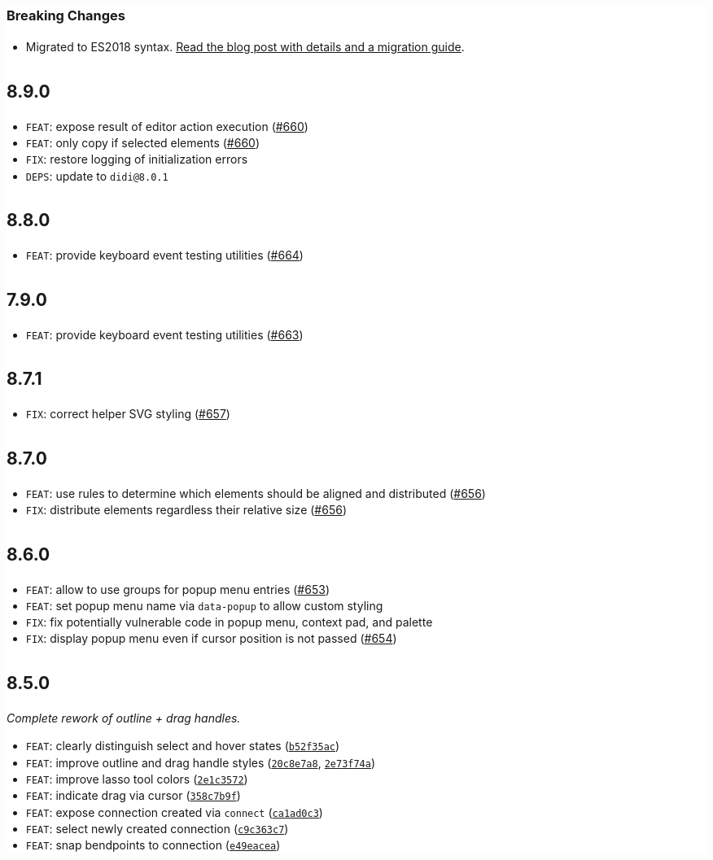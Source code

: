 ### Breaking Changes

* Migrated to ES2018 syntax. [Read the blog post with details and a migration guide](https://bpmn.io/blog/posts/2022-migration-to-es2018.html).

## 8.9.0

* `FEAT`: expose result of editor action execution ([#660](https://github.com/bpmn-io/diagram-js/pull/660))
* `FEAT`: only copy if selected elements ([#660](https://github.com/bpmn-io/diagram-js/pull/660))
* `FIX`: restore logging of initialization errors
* `DEPS`: update to `didi@8.0.1`

## 8.8.0

* `FEAT`: provide keyboard event testing utilities ([#664](https://github.com/bpmn-io/diagram-js/pull/664))

## 7.9.0

* `FEAT`: provide keyboard event testing utilities ([#663](https://github.com/bpmn-io/diagram-js/pull/663))

## 8.7.1

* `FIX`: correct helper SVG styling ([#657](https://github.com/bpmn-io/diagram-js/pull/657))

## 8.7.0

* `FEAT`: use rules to determine which elements should be aligned and distributed ([#656](https://github.com/bpmn-io/diagram-js/pull/656))
* `FIX`: distribute elements regardless their relative size ([#656](https://github.com/bpmn-io/diagram-js/pull/656))

## 8.6.0

* `FEAT`: allow to use groups for popup menu entries ([#653](https://github.com/bpmn-io/diagram-js/pull/653))
* `FEAT`: set popup menu name via `data-popup` to allow custom styling
* `FIX`: fix potentially vulnerable code in popup menu, context pad, and palette
* `FIX`: display popup menu even if cursor position is not passed ([#654](https://github.com/bpmn-io/diagram-js/pull/654))

## 8.5.0

_Complete rework of outline + drag handles._

* `FEAT`: clearly distinguish select and hover states ([`b52f35ac`](https://github.com/bpmn-io/diagram-js/commit/b52f35ac9931241cda09c5c5a435ed7ab168d8f1))
* `FEAT`: improve outline and drag handle styles ([`20c8e7a8`](https://github.com/bpmn-io/diagram-js/commit/20c8e7a8929957b7d97c0673373bd7955b526249), [`2e73f74a`](https://github.com/bpmn-io/diagram-js/commit/2e73f74ab8e8a8074f6399f404173f436bb3e94f))
* `FEAT`: improve lasso tool colors ([`2e1c3572`](https://github.com/bpmn-io/diagram-js/commit/2e1c35727333398c69e780d98d8a72f3307530e9))
* `FEAT`: indicate drag via cursor ([`358c7b9f`](https://github.com/bpmn-io/diagram-js/commit/358c7b9f701e9a042045597cc8001d4e5c6c5472))
* `FEAT`: expose connection created via `connect` ([`ca1ad0c3`](https://github.com/bpmn-io/diagram-js/commit/ca1ad0c3229db2ce5e8dd6f6f6fb52e701216034))
* `FEAT`: select newly created connection ([`c9c363c7`](https://github.com/bpmn-io/diagram-js/commit/c9c363c7d5e977aca3352c18e22d136b2eb0407c))
* `FEAT`: snap bendpoints to connection ([`e49eacea`](https://github.com/bpmn-io/diagram-js/commit/e49eaceaf69a4d319c0921bb75be983bfcec7866))